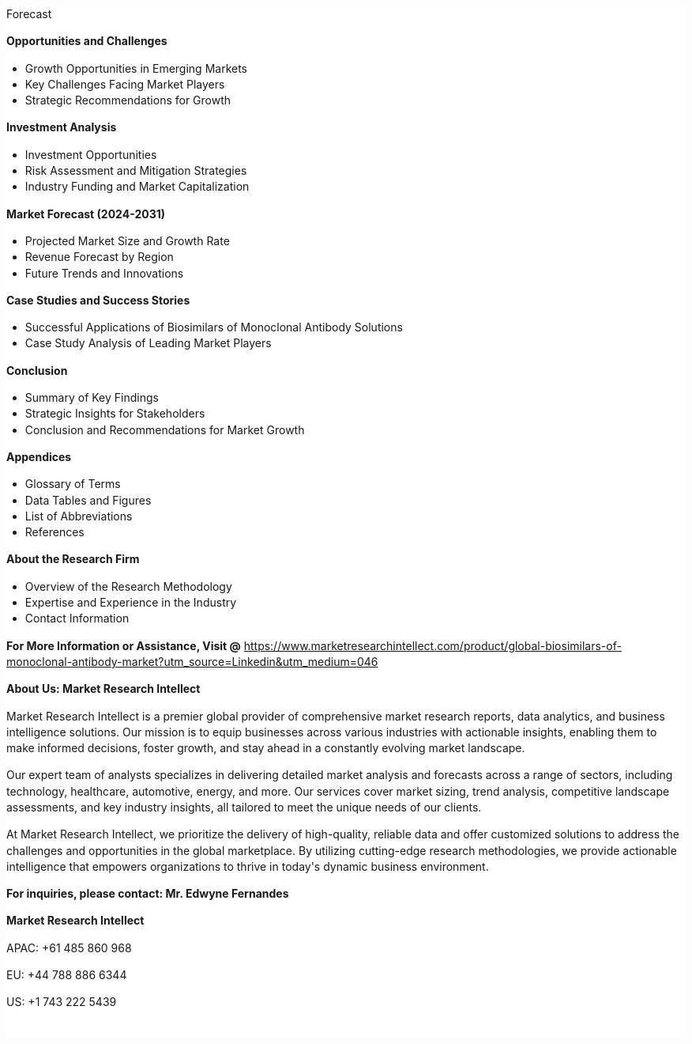 Forecast</li></ul><p><strong>Opportunities and Challenges</strong></p><ul><li>Growth Opportunities in Emerging Markets</li><li>Key Challenges Facing Market Players</li><li>Strategic Recommendations for Growth</li></ul><p><strong>Investment Analysis</strong></p><ul><li>Investment Opportunities</li><li>Risk Assessment and Mitigation Strategies</li><li>Industry Funding and Market Capitalization</li></ul><p><strong>Market Forecast (2024-2031)</strong></p><ul><li>Projected Market Size and Growth Rate</li><li>Revenue Forecast by Region</li><li>Future Trends and Innovations</li></ul><p><strong>Case Studies and Success Stories</strong></p><ul><li>Successful Applications of Biosimilars of Monoclonal Antibody Solutions</li><li>Case Study Analysis of Leading Market Players</li></ul><p><strong>Conclusion</strong></p><ul><li>Summary of Key Findings</li><li>Strategic Insights for Stakeholders</li><li>Conclusion and Recommendations for Market Growth</li></ul><p><strong>Appendices</strong></p><ul><li>Glossary of Terms</li><li>Data Tables and Figures</li><li>List of Abbreviations</li><li>References</li></ul><p><strong>About the Research Firm</strong></p><ul><li>Overview of the Research Methodology</li><li>Expertise and Experience in the Industry</li><li>Contact Information</li></ul></div><div class="article-main__content" data-test-id="publishing-text-block"><p><span class="font-[700]"><strong>For More Information or Assistance, Visit @</strong>&nbsp;<a href="https://www.marketresearchintellect.com/product/global-biosimilars-of-monoclonal-antibody-market?utm_source=Linkedin&utm_medium=046">https://www.marketresearchintellect.com/product/global-biosimilars-of-monoclonal-antibody-market?utm_source=Linkedin&utm_medium=046</a></span></p><p><strong>About Us: Market Research Intellect</strong></p><p>Market Research Intellect is a premier global provider of comprehensive market research reports, data analytics, and business intelligence solutions. Our mission is to equip businesses across various industries with actionable insights, enabling them to make informed decisions, foster growth, and stay ahead in a constantly evolving market landscape.</p><p>Our expert team of analysts specializes in delivering detailed market analysis and forecasts across a range of sectors, including technology, healthcare, automotive, energy, and more. Our services cover market sizing, trend analysis, competitive landscape assessments, and key industry insights, all tailored to meet the unique needs of our clients.</p><p>At Market Research Intellect, we prioritize the delivery of high-quality, reliable data and offer customized solutions to address the challenges and opportunities in the global marketplace. By utilizing cutting-edge research methodologies, we provide actionable intelligence that empowers organizations to thrive in today's dynamic business environment.</p><p><strong>For inquiries, please contact: Mr. Edwyne Fernandes</strong></p><p><strong>Market Research Intellect</strong></p><p>APAC: +61 485 860 968</p><p>EU: +44 788 886 6344</p><p>US: +1 743 222 5439</p></div><div class="article-main__content" data-test-id="publishing-text-block">&nbsp;</div>
